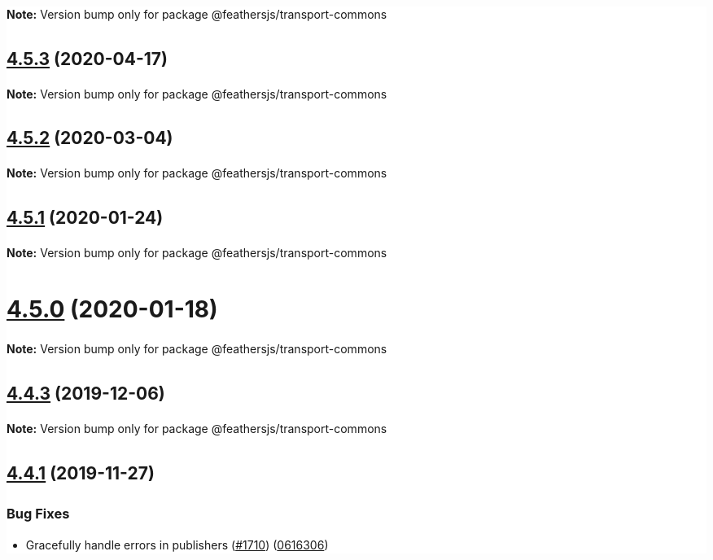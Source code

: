 **Note:** Version bump only for package @feathersjs/transport-commons





## [4.5.3](https://github.com/feathersjs/feathers/compare/v4.5.2...v4.5.3) (2020-04-17)

**Note:** Version bump only for package @feathersjs/transport-commons





## [4.5.2](https://github.com/feathersjs/feathers/compare/v4.5.1...v4.5.2) (2020-03-04)

**Note:** Version bump only for package @feathersjs/transport-commons





## [4.5.1](https://github.com/feathersjs/feathers/compare/v4.5.0...v4.5.1) (2020-01-24)

**Note:** Version bump only for package @feathersjs/transport-commons





# [4.5.0](https://github.com/feathersjs/feathers/compare/v4.4.3...v4.5.0) (2020-01-18)

**Note:** Version bump only for package @feathersjs/transport-commons





## [4.4.3](https://github.com/feathersjs/feathers/compare/v4.4.1...v4.4.3) (2019-12-06)

**Note:** Version bump only for package @feathersjs/transport-commons





## [4.4.1](https://github.com/feathersjs/feathers/compare/v4.4.0...v4.4.1) (2019-11-27)


### Bug Fixes

* Gracefully handle errors in publishers ([#1710](https://github.com/feathersjs/feathers/issues/1710)) ([0616306](https://github.com/feathersjs/feathers/commit/061630696762e9dbf1dc4e738094992ba16989fc))
